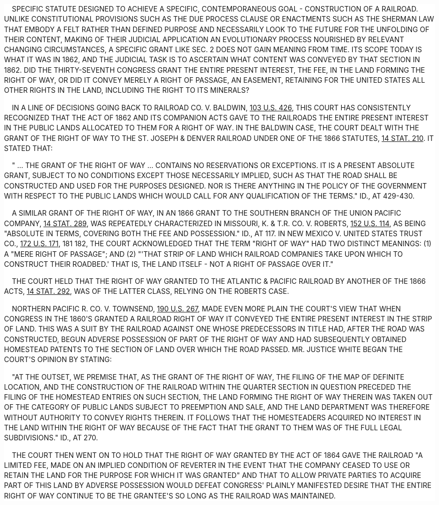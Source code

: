     SPECIFIC STATUTE DESIGNED TO ACHIEVE A SPECIFIC, CONTEMPORANEOUS GOAL - CONSTRUCTION OF A RAILROAD.  UNLIKE CONSTITUTIONAL PROVISIONS SUCH AS THE DUE PROCESS CLAUSE OR ENACTMENTS SUCH AS THE SHERMAN LAW THAT EMBODY A FELT RATHER THAN DEFINED PURPOSE AND NECESSARILY LOOK TO THE FUTURE FOR THE UNFOLDING OF THEIR CONTENT, MAKING OF THEIR JUDICIAL APPLICATION AN EVOLUTIONARY PROCESS NOURISHED BY RELEVANT CHANGING CIRCUMSTANCES, A SPECIFIC GRANT LIKE SEC. 2 DOES NOT GAIN MEANING FROM TIME.  ITS SCOPE TODAY IS WHAT IT WAS IN 1862, AND THE JUDICIAL TASK IS TO ASCERTAIN WHAT CONTENT WAS CONVEYED BY THAT SECTION IN 1862.  DID THE THIRTY-SEVENTH CONGRESS GRANT THE ENTIRE PRESENT INTEREST, THE FEE, IN THE LAND FORMING THE RIGHT OF WAY, OR DID IT CONVEY MERELY A RIGHT OF PASSAGE, AN EASEMENT, RETAINING FOR THE UNITED STATES ALL OTHER RIGHTS IN THE LAND, INCLUDING THE RIGHT TO ITS MINERALS?

    IN A LINE OF DECISIONS GOING BACK TO RAILROAD CO. V. BALDWIN, [103 U.S. 426][/us/courts/scotus/usReporter/103/426], THIS COURT HAS CONSISTENTLY RECOGNIZED THAT THE ACT OF 1862 AND ITS COMPANION ACTS GAVE TO THE RAILROADS THE ENTIRE PRESENT INTEREST IN THE PUBLIC LANDS ALLOCATED TO THEM FOR A RIGHT OF WAY.  IN THE BALDWIN CASE, THE COURT DEALT WITH THE GRANT OF THE RIGHT OF WAY TO THE ST. JOSEPH & DENVER RAILROAD UNDER ONE OF THE 1866 STATUTES, [14 STAT. 210][/us/stat/14/210].  IT STATED THAT:

    "  ...  THE GRANT OF THE RIGHT OF WAY  ...  CONTAINS NO RESERVATIONS OR EXCEPTIONS.  IT IS A PRESENT ABSOLUTE GRANT, SUBJECT TO NO CONDITIONS EXCEPT THOSE NECESSARILY IMPLIED, SUCH AS THAT THE ROAD SHALL BE CONSTRUCTED AND USED FOR THE PURPOSES DESIGNED.  NOR IS THERE ANYTHING IN THE POLICY OF THE GOVERNMENT WITH RESPECT TO THE PUBLIC LANDS WHICH WOULD CALL FOR ANY QUALIFICATION OF THE TERMS."  ID., AT 429-430.

    A SIMILAR GRANT OF THE RIGHT OF WAY, IN AN 1866 GRANT TO THE SOUTHERN BRANCH OF THE UNION PACIFIC COMPANY, [14 STAT. 289][/us/stat/14/289], WAS REPEATEDLY CHARACTERIZED IN MISSOURI, K. & T.R. CO. V. ROBERTS, [152 U.S. 114][/us/courts/scotus/usReporter/152/114], AS BEING "ABSOLUTE IN TERMS, COVERING BOTH THE FEE AND POSSESSION."  ID., AT 117.  IN NEW MEXICO V. UNITED STATES TRUST CO., [172 U.S. 171][/us/courts/scotus/usReporter/172/171], 181 182, THE COURT ACKNOWLEDGED THAT THE TERM "RIGHT OF WAY" HAD TWO DISTINCT MEANINGS:  (1) A "MERE RIGHT OF PASSAGE"; AND (2) "'THAT STRIP OF LAND WHICH RAILROAD COMPANIES TAKE UPON WHICH TO CONSTRUCT THEIR ROADBED.'  THAT IS, THE LAND ITSELF - NOT A RIGHT OF PASSAGE OVER IT."

    THE COURT HELD THAT THE RIGHT OF WAY GRANTED TO THE ATLANTIC & PACIFIC RAILROAD BY ANOTHER OF THE 1866 ACTS, [14 STAT. 292][/us/stat/14/292], WAS OF THE LATTER CLASS, RELYING ON THE ROBERTS CASE.

    NORTHERN PACIFIC R. CO. V. TOWNSEND, [190 U.S. 267][/us/courts/scotus/usReporter/190/267], MADE EVEN MORE PLAIN THE COURT'S VIEW THAT WHEN CONGRESS IN THE 1860'S GRANTED A RAILROAD RIGHT OF WAY IT CONVEYED THE ENTIRE PRESENT INTEREST IN THE STRIP OF LAND.  THIS WAS A SUIT BY THE RAILROAD AGAINST ONE WHOSE PREDECESSORS IN TITLE HAD, AFTER THE ROAD WAS CONSTRUCTED, BEGUN ADVERSE POSSESSION OF PART OF THE RIGHT OF WAY AND HAD SUBSEQUENTLY OBTAINED HOMESTEAD PATENTS TO THE SECTION OF LAND OVER WHICH THE ROAD PASSED.  MR. JUSTICE WHITE BEGAN THE COURT'S OPINION BY STATING:

    "AT THE OUTSET, WE PREMISE THAT, AS THE GRANT OF THE RIGHT OF WAY, THE FILING OF THE MAP OF DEFINITE LOCATION, AND THE CONSTRUCTION OF THE RAILROAD WITHIN THE QUARTER SECTION IN QUESTION PRECEDED THE FILING OF THE HOMESTEAD ENTRIES ON SUCH SECTION, THE LAND FORMING THE RIGHT OF WAY THEREIN WAS TAKEN OUT OF THE CATEGORY OF PUBLIC LANDS SUBJECT TO PREEMPTION AND SALE, AND THE LAND DEPARTMENT WAS THEREFORE WITHOUT AUTHORITY TO CONVEY RIGHTS THEREIN.  IT FOLLOWS THAT THE HOMESTEADERS ACQUIRED NO INTEREST IN THE LAND WITHIN THE RIGHT OF WAY BECAUSE OF THE FACT THAT THE GRANT TO THEM WAS OF THE FULL LEGAL SUBDIVISIONS."  ID., AT 270.

    THE COURT THEN WENT ON TO HOLD THAT THE RIGHT OF WAY GRANTED BY THE ACT OF 1864 GAVE THE RAILROAD "A LIMITED FEE, MADE ON AN IMPLIED CONDITION OF REVERTER IN THE EVENT THAT THE COMPANY CEASED TO USE OR RETAIN THE LAND FOR THE PURPOSE FOR WHICH IT WAS GRANTED" AND THAT TO ALLOW PRIVATE PARTIES TO ACQUIRE PART OF THIS LAND BY ADVERSE POSSESSION WOULD DEFEAT CONGRESS' PLAINLY MANIFESTED DESIRE THAT THE ENTIRE RIGHT OF WAY CONTINUE TO BE THE GRANTEE'S SO LONG AS THE RAILROAD WAS MAINTAINED.


[/us/courts/scotus/usReporter/353/112]: https://publicdocs.github.io/go/links?ns=uslm-x&ref=%2Fus%2Fcourts%2Fscotus%2FusReporter%2F353%2F112
[/us/stat/12/489]: https://publicdocs.github.io/go/links?ns=uslm&ref=%2Fus%2Fstat%2F12%2F489
[/us/courts/scotus/usReporter/190/267]: https://publicdocs.github.io/go/links?ns=uslm-x&ref=%2Fus%2Fcourts%2Fscotus%2FusReporter%2F190%2F267
[/us/courts/scotus/usReporter/225/551]: https://publicdocs.github.io/go/links?ns=uslm-x&ref=%2Fus%2Fcourts%2Fscotus%2FusReporter%2F225%2F551
[/us/courts/scotus/usReporter/315/262]: https://publicdocs.github.io/go/links?ns=uslm-x&ref=%2Fus%2Fcourts%2Fscotus%2FusReporter%2F315%2F262
[/us/stat/12/489]: https://publicdocs.github.io/go/links?ns=uslm&ref=%2Fus%2Fstat%2F12%2F489
[/us/courts/scotus/usReporter/352/818]: https://publicdocs.github.io/go/links?ns=uslm-x&ref=%2Fus%2Fcourts%2Fscotus%2FusReporter%2F352%2F818
[/us/courts/scotus/usReporter/190/267]: https://publicdocs.github.io/go/links?ns=uslm-x&ref=%2Fus%2Fcourts%2Fscotus%2FusReporter%2F190%2F267
[/us/stat/14/251]: https://publicdocs.github.io/go/links?ns=uslm&ref=%2Fus%2Fstat%2F14%2F251
[/us/courts/scotus/usReporter/102/167]: https://publicdocs.github.io/go/links?ns=uslm-x&ref=%2Fus%2Fcourts%2Fscotus%2FusReporter%2F102%2F167
[/us/courts/scotus/usReporter/245/563]: https://publicdocs.github.io/go/links?ns=uslm-x&ref=%2Fus%2Fcourts%2Fscotus%2FusReporter%2F245%2F563
[/us/courts/scotus/usReporter/154/288]: https://publicdocs.github.io/go/links?ns=uslm-x&ref=%2Fus%2Fcourts%2Fscotus%2FusReporter%2F154%2F288
[/us/courts/scotus/usReporter/250/14]: https://publicdocs.github.io/go/links?ns=uslm-x&ref=%2Fus%2Fcourts%2Fscotus%2FusReporter%2F250%2F14
[/us/courts/scotus/usReporter/234/669]: https://publicdocs.github.io/go/links?ns=uslm-x&ref=%2Fus%2Fcourts%2Fscotus%2FusReporter%2F234%2F669
[/us/stat/35/844]: https://publicdocs.github.io/go/links?ns=uslm&ref=%2Fus%2Fstat%2F35%2F844
[/us/courts/scotus/usReporter/225/551]: https://publicdocs.github.io/go/links?ns=uslm-x&ref=%2Fus%2Fcourts%2Fscotus%2FusReporter%2F225%2F551
[/us/courts/scotus/usReporter/315/262]: https://publicdocs.github.io/go/links?ns=uslm-x&ref=%2Fus%2Fcourts%2Fscotus%2FusReporter%2F315%2F262
[/us/stat/14/289]: https://publicdocs.github.io/go/links?ns=uslm&ref=%2Fus%2Fstat%2F14%2F289
[/us/stat/32/43]: https://publicdocs.github.io/go/links?ns=uslm&ref=%2Fus%2Fstat%2F32%2F43
[/us/stat/18/482]: https://publicdocs.github.io/go/links?ns=uslm&ref=%2Fus%2Fstat%2F18%2F482
[/us/stat/13/365]: https://publicdocs.github.io/go/links?ns=uslm&ref=%2Fus%2Fstat%2F13%2F365
[/us/courts/scotus/usReporter/103/426]: https://publicdocs.github.io/go/links?ns=uslm-x&ref=%2Fus%2Fcourts%2Fscotus%2FusReporter%2F103%2F426
[/us/courts/scotus/usReporter/152/114]: https://publicdocs.github.io/go/links?ns=uslm-x&ref=%2Fus%2Fcourts%2Fscotus%2FusReporter%2F152%2F114
[/us/courts/scotus/usReporter/172/171]: https://publicdocs.github.io/go/links?ns=uslm-x&ref=%2Fus%2Fcourts%2Fscotus%2FusReporter%2F172%2F171
[/us/courts/scotus/usReporter/231/190]: https://publicdocs.github.io/go/links?ns=uslm-x&ref=%2Fus%2Fcourts%2Fscotus%2FusReporter%2F231%2F190
[/us/courts/scotus/usReporter/239/44]: https://publicdocs.github.io/go/links?ns=uslm-x&ref=%2Fus%2Fcourts%2Fscotus%2FusReporter%2F239%2F44
[/us/courts/scotus/usReporter/256/531]: https://publicdocs.github.io/go/links?ns=uslm-x&ref=%2Fus%2Fcourts%2Fscotus%2FusReporter%2F256%2F531
[/us/courts/scotus/usReporter/271/303]: https://publicdocs.github.io/go/links?ns=uslm-x&ref=%2Fus%2Fcourts%2Fscotus%2FusReporter%2F271%2F303
[/us/stat/12/489]: https://publicdocs.github.io/go/links?ns=uslm&ref=%2Fus%2Fstat%2F12%2F489
[/us/stat/13/356]: https://publicdocs.github.io/go/links?ns=uslm&ref=%2Fus%2Fstat%2F13%2F356
[/us/stat/13/365]: https://publicdocs.github.io/go/links?ns=uslm&ref=%2Fus%2Fstat%2F13%2F365
[/us/stat/14/210]: https://publicdocs.github.io/go/links?ns=uslm&ref=%2Fus%2Fstat%2F14%2F210
[/us/stat/14/236]: https://publicdocs.github.io/go/links?ns=uslm&ref=%2Fus%2Fstat%2F14%2F236
[/us/stat/14/239]: https://publicdocs.github.io/go/links?ns=uslm&ref=%2Fus%2Fstat%2F14%2F239
[/us/stat/14/289]: https://publicdocs.github.io/go/links?ns=uslm&ref=%2Fus%2Fstat%2F14%2F289
[/us/stat/14/292]: https://publicdocs.github.io/go/links?ns=uslm&ref=%2Fus%2Fstat%2F14%2F292
[/us/courts/scotus/usReporter/103/426]: https://publicdocs.github.io/go/links?ns=uslm-x&ref=%2Fus%2Fcourts%2Fscotus%2FusReporter%2F103%2F426
[/us/stat/14/210]: https://publicdocs.github.io/go/links?ns=uslm&ref=%2Fus%2Fstat%2F14%2F210
[/us/stat/14/289]: https://publicdocs.github.io/go/links?ns=uslm&ref=%2Fus%2Fstat%2F14%2F289
[/us/courts/scotus/usReporter/152/114]: https://publicdocs.github.io/go/links?ns=uslm-x&ref=%2Fus%2Fcourts%2Fscotus%2FusReporter%2F152%2F114
[/us/courts/scotus/usReporter/172/171]: https://publicdocs.github.io/go/links?ns=uslm-x&ref=%2Fus%2Fcourts%2Fscotus%2FusReporter%2F172%2F171
[/us/stat/14/292]: https://publicdocs.github.io/go/links?ns=uslm&ref=%2Fus%2Fstat%2F14%2F292
[/us/courts/scotus/usReporter/190/267]: https://publicdocs.github.io/go/links?ns=uslm-x&ref=%2Fus%2Fcourts%2Fscotus%2FusReporter%2F190%2F267
[/us/courts/scotus/usReporter/197/1]: https://publicdocs.github.io/go/links?ns=uslm-x&ref=%2Fus%2Fcourts%2Fscotus%2FusReporter%2F197%2F1
[/us/courts/scotus/usReporter/225/551]: https://publicdocs.github.io/go/links?ns=uslm-x&ref=%2Fus%2Fcourts%2Fscotus%2FusReporter%2F225%2F551
[/us/courts/scotus/usReporter/231/190]: https://publicdocs.github.io/go/links?ns=uslm-x&ref=%2Fus%2Fcourts%2Fscotus%2FusReporter%2F231%2F190
[/us/courts/scotus/usReporter/271/303]: https://publicdocs.github.io/go/links?ns=uslm-x&ref=%2Fus%2Fcourts%2Fscotus%2FusReporter%2F271%2F303
[/us/courts/scotus/usReporter/315/262]: https://publicdocs.github.io/go/links?ns=uslm-x&ref=%2Fus%2Fcourts%2Fscotus%2FusReporter%2F315%2F262
[/us/stat/9/466]: https://publicdocs.github.io/go/links?ns=uslm&ref=%2Fus%2Fstat%2F9%2F466
[/us/stat/12/489]: https://publicdocs.github.io/go/links?ns=uslm&ref=%2Fus%2Fstat%2F12%2F489
[/us/stat/13/356]: https://publicdocs.github.io/go/links?ns=uslm&ref=%2Fus%2Fstat%2F13%2F356
[/us/stat/13/365]: https://publicdocs.github.io/go/links?ns=uslm&ref=%2Fus%2Fstat%2F13%2F365
[/us/courts/scotus/usReporter/190/267]: https://publicdocs.github.io/go/links?ns=uslm-x&ref=%2Fus%2Fcourts%2Fscotus%2FusReporter%2F190%2F267
[/us/courts/scotus/usReporter/152/114]: https://publicdocs.github.io/go/links?ns=uslm-x&ref=%2Fus%2Fcourts%2Fscotus%2FusReporter%2F152%2F114
[/us/stat/18/482]: https://publicdocs.github.io/go/links?ns=uslm&ref=%2Fus%2Fstat%2F18%2F482
[/us/courts/scotus/usReporter/250/14]: https://publicdocs.github.io/go/links?ns=uslm-x&ref=%2Fus%2Fcourts%2Fscotus%2FusReporter%2F250%2F14
[/us/courts/scotus/usReporter/171/260]: https://publicdocs.github.io/go/links?ns=uslm-x&ref=%2Fus%2Fcourts%2Fscotus%2FusReporter%2F171%2F260
[/us/courts/scotus/usReporter/234/669]: https://publicdocs.github.io/go/links?ns=uslm-x&ref=%2Fus%2Fcourts%2Fscotus%2FusReporter%2F234%2F669
[/us/stat/14/251]: https://publicdocs.github.io/go/links?ns=uslm&ref=%2Fus%2Fstat%2F14%2F251
[/us/stat/26/502]: https://publicdocs.github.io/go/links?ns=uslm&ref=%2Fus%2Fstat%2F26%2F502
[/us/stat/35/844]: https://publicdocs.github.io/go/links?ns=uslm&ref=%2Fus%2Fstat%2F35%2F844
[/us/stat/36/583]: https://publicdocs.github.io/go/links?ns=uslm&ref=%2Fus%2Fstat%2F36%2F583
[/us/stat/38/509]: https://publicdocs.github.io/go/links?ns=uslm&ref=%2Fus%2Fstat%2F38%2F509
[/us/stat/39/862]: https://publicdocs.github.io/go/links?ns=uslm&ref=%2Fus%2Fstat%2F39%2F862
[/us/stat/41/437]: https://publicdocs.github.io/go/links?ns=uslm&ref=%2Fus%2Fstat%2F41%2F437
[/us/courts/scotus/usReporter/91/72]: https://publicdocs.github.io/go/links?ns=uslm-x&ref=%2Fus%2Fcourts%2Fscotus%2FusReporter%2F91%2F72
[/us/courts/scotus/usReporter/91/72]: https://publicdocs.github.io/go/links?ns=uslm-x&ref=%2Fus%2Fcourts%2Fscotus%2FusReporter%2F91%2F72
[/us/courts/scotus/usReporter/99/700]: https://publicdocs.github.io/go/links?ns=uslm-x&ref=%2Fus%2Fcourts%2Fscotus%2FusReporter%2F99%2F700
[/us/courts/scotus/usReporter/239/44]: https://publicdocs.github.io/go/links?ns=uslm-x&ref=%2Fus%2Fcourts%2Fscotus%2FusReporter%2F239%2F44